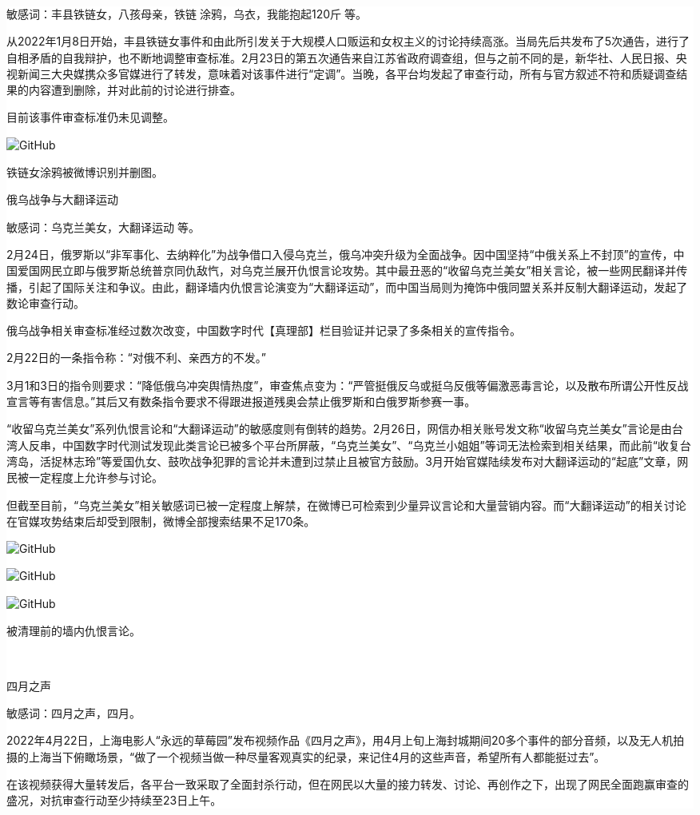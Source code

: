 敏感词：丰县铁链女，八孩母亲，铁链 涂鸦，乌衣，我能抱起120斤 等。



从2022年1月8日开始，丰县铁链女事件和由此所引发关于大规模人口贩运和女权主义的讨论持续高涨。当局先后共发布了5次通告，进行了自相矛盾的自我辩护，也不断地调整审查标准。2月23日的第五次通告来自江苏省政府调查组，但与之前不同的是，新华社、人民日报、央视新闻三大央媒携众多官媒进行了转发，意味着对该事件进行“定调”。当晚，各平台均发起了审查行动，所有与官方叙述不符和质疑调查结果的内容遭到删除，并对此前的讨论进行排查。

目前该事件审查标准仍未见调整。

![GitHub](https://chinadigitaltimes.net/chinese/files/2022/12/屏幕截图-2022-12-22-224319.png)

铁链女涂鸦被微博识别并删图。



俄乌战争与大翻译运动



敏感词：乌克兰美女，大翻译运动 等。



2月24日，俄罗斯以“非军事化、去纳粹化”为战争借口入侵乌克兰，俄乌冲突升级为全面战争。因中国坚持“中俄关系上不封顶”的宣传，中国爱国网民立即与俄罗斯总统普京同仇敌忾，对乌克兰展开仇恨言论攻势。其中最丑恶的“收留乌克兰美女”相关言论，被一些网民翻译并传播，引起了国际关注和争议。由此，翻译墙内仇恨言论演变为“大翻译运动”，而中国当局则为掩饰中俄同盟关系并反制大翻译运动，发起了数论审查行动。

俄乌战争相关审查标准经过数次改变，中国数字时代【真理部】栏目验证并记录了多条相关的宣传指令。

2月22日的一条指令称：“对俄不利、亲西方的不发。”

3月1和3日的指令则要求：“降低俄乌冲突舆情热度”，审查焦点变为：“严管挺俄反乌或挺乌反俄等偏激恶毒言论，以及散布所谓公开性反战宣言等有害信息。”其后又有数条指令要求不得跟进报道残奥会禁止俄罗斯和白俄罗斯参赛一事。

“收留乌克兰美女”系列仇恨言论和“大翻译运动”的敏感度则有倒转的趋势。2月26日，网信办相关账号发文称“收留乌克兰美女”言论是由台湾人反串，中国数字时代测试发现此类言论已被多个平台所屏蔽，“乌克兰美女”、“乌克兰小姐姐”等词无法检索到相关结果，而此前“收复台湾岛，活捉林志玲”等爱国仇女、鼓吹战争犯罪的言论并未遭到过禁止且被官方鼓励。3月开始官媒陆续发布对大翻译运动的“起底”文章，网民被一定程度上允许参与讨论。

但截至目前，“乌克兰美女”相关敏感词已被一定程度上解禁，在微博已可检索到少量异议言论和大量营销内容。而“大翻译运动”的相关讨论在官媒攻势结束后却受到限制，微博全部搜索结果不足170条。

![GitHub](https://chinadigitaltimes.net/chinese/files/2022/03/post-677867-6224aaef3d901.)

![GitHub](https://chinadigitaltimes.net/chinese/files/2022/03/post-677867-6224aaf14bd55.)

![GitHub](https://chinadigitaltimes.net/chinese/files/2022/03/post-677867-6224aaf30c3e1.)

被清理前的墙内仇恨言论。



&nbsp;

四月之声



敏感词：四月之声，四月。



2022年4月22日，上海电影人“永远的草莓园”发布视频作品《四月之声》，用4月上旬上海封城期间20多个事件的部分音频，以及无人机拍摄的上海当下俯瞰场景，“做了一个视频当做一种尽量客观真实的纪录，来记住4月的这些声音，希望所有人都能挺过去”。

在该视频获得大量转发后，各平台一致采取了全面封杀行动，但在网民以大量的接力转发、讨论、再创作之下，出现了网民全面跑赢审查的盛况，对抗审查行动至少持续至23日上午。
